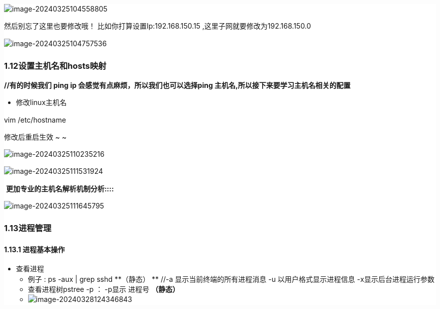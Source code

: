 

![image-20240325104558805](https://gitee.com/vulnerable5481/typora-img/raw/master/img/image-20240325104558805.png)



然后别忘了这里也要修改哦！       比如你打算设置Ip:192.168.150.15  ,这里子网就要修改为192.168.150.0

![image-20240325104757536](https://gitee.com/vulnerable5481/typora-img/raw/master/img/image-20240325104757536.png)







### 1.12设置主机名和hosts映射



**//有的时候我们 ping ip 会感觉有点麻烦，所以我们也可以选择ping 主机名,所以接下来要学习主机名相关的配置**





- 修改linux主机名


vim   /etc/hostname

修改后重启生效 ~ ~ 



![image-20240325110235216](https://gitee.com/vulnerable5481/typora-img/raw/master/img/image-20240325110235216.png)





![image-20240325111531924](https://gitee.com/vulnerable5481/typora-img/raw/master/img/image-20240325111531924.png)





​											**更加专业的主机名解析机制分析::::**

![image-20240325111645795](https://gitee.com/vulnerable5481/typora-img/raw/master/img/image-20240325111645795.png)







### 1.13进程管理





#### 1.13.1 进程基本操作

- 查看进程
  - 例子 : ps -aux | grep sshd **（静态） **  //-a 显示当前终端的所有进程消息  -u 以用户格式显示进程信息  -x显示后台进程运行参数
  - 查看进程树pstree -p    ：  -p显示 进程号  **（静态）** 
  - ![image-20240328124346843](https://gitee.com/vulnerable5481/typora-img/raw/master/img/image-20240328124346843.png)
